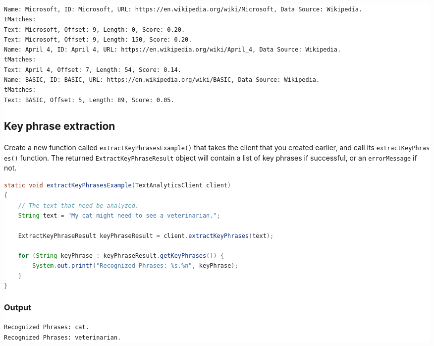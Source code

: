 ```console
Name: Microsoft, ID: Microsoft, URL: https://en.wikipedia.org/wiki/Microsoft, Data Source: Wikipedia.
tMatches:
Text: Microsoft, Offset: 9, Length: 0, Score: 0.20.
Text: Microsoft, Offset: 9, Length: 150, Score: 0.20.
Name: April 4, ID: April 4, URL: https://en.wikipedia.org/wiki/April_4, Data Source: Wikipedia.
tMatches:
Text: April 4, Offset: 7, Length: 54, Score: 0.14.
Name: BASIC, ID: BASIC, URL: https://en.wikipedia.org/wiki/BASIC, Data Source: Wikipedia.
tMatches:
Text: BASIC, Offset: 5, Length: 89, Score: 0.05.
```
## Key phrase extraction

Create a new function called `extractKeyPhrasesExample()` that takes the client that you created earlier, and call its `extractKeyPhrases()` function. The returned `ExtractKeyPhraseResult` object will contain a list of key phrases if successful, or an `errorMessage` if not.

```java
static void extractKeyPhrasesExample(TextAnalyticsClient client)
{
    // The text that need be analyzed.
    String text = "My cat might need to see a veterinarian.";
    
    ExtractKeyPhraseResult keyPhraseResult = client.extractKeyPhrases(text);

    for (String keyPhrase : keyPhraseResult.getKeyPhrases()) {
        System.out.printf("Recognized Phrases: %s.%n", keyPhrase);
    }
}
```

### Output

```console
Recognized Phrases: cat.
Recognized Phrases: veterinarian.
```
